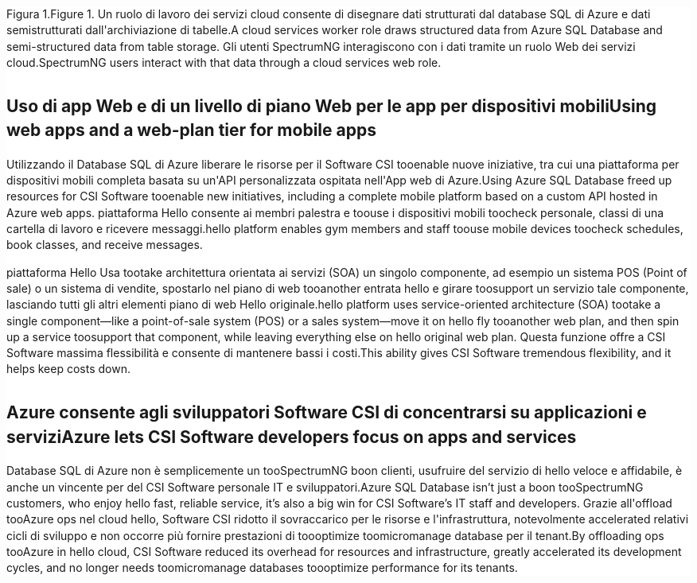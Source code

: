 <span data-ttu-id="b9bd7-173">Figura 1.</span><span class="sxs-lookup"><span data-stu-id="b9bd7-173">Figure 1.</span></span> <span data-ttu-id="b9bd7-174">Un ruolo di lavoro dei servizi cloud consente di disegnare dati strutturati dal database SQL di Azure e dati semistrutturati dall'archiviazione di tabelle.</span><span class="sxs-lookup"><span data-stu-id="b9bd7-174">A cloud services worker role draws structured data from Azure SQL Database and semi-structured data from table storage.</span></span> <span data-ttu-id="b9bd7-175">Gli utenti SpectrumNG interagiscono con i dati tramite un ruolo Web dei servizi cloud.</span><span class="sxs-lookup"><span data-stu-id="b9bd7-175">SpectrumNG users interact with that data through a cloud services web role.</span></span>

## <a name="using-web-apps-and-a-web-plan-tier-for-mobile-apps"></a><span data-ttu-id="b9bd7-176">Uso di app Web e di un livello di piano Web per le app per dispositivi mobili</span><span class="sxs-lookup"><span data-stu-id="b9bd7-176">Using web apps and a web-plan tier for mobile apps</span></span>
<span data-ttu-id="b9bd7-177">Utilizzando il Database SQL di Azure liberare le risorse per il Software CSI tooenable nuove iniziative, tra cui una piattaforma per dispositivi mobili completa basata su un'API personalizzata ospitata nell'App web di Azure.</span><span class="sxs-lookup"><span data-stu-id="b9bd7-177">Using Azure SQL Database freed up resources for CSI Software tooenable new initiatives, including a complete mobile platform based on a custom API hosted in Azure web apps.</span></span> <span data-ttu-id="b9bd7-178">piattaforma Hello consente ai membri palestra e toouse i dispositivi mobili toocheck personale, classi di una cartella di lavoro e ricevere messaggi.</span><span class="sxs-lookup"><span data-stu-id="b9bd7-178">hello platform enables gym members and staff toouse mobile devices toocheck schedules, book classes, and receive messages.</span></span>

<span data-ttu-id="b9bd7-179">piattaforma Hello Usa tootake architettura orientata ai servizi (SOA) un singolo componente, ad esempio un sistema POS (Point of sale) o un sistema di vendite, spostarlo nel piano di web tooanother entrata hello e girare toosupport un servizio tale componente, lasciando tutti gli altri elementi piano di web Hello originale.</span><span class="sxs-lookup"><span data-stu-id="b9bd7-179">hello platform uses service-oriented architecture (SOA) tootake a single component—like a point-of-sale system (POS) or a sales system—move it on hello fly tooanother web plan, and then spin up a service toosupport that component, while leaving everything else on hello original web plan.</span></span> <span data-ttu-id="b9bd7-180">Questa funzione offre a CSI Software massima flessibilità e consente di mantenere bassi i costi.</span><span class="sxs-lookup"><span data-stu-id="b9bd7-180">This ability gives CSI Software tremendous flexibility, and it helps keep costs down.</span></span>

## <a name="azure-lets-csi-software-developers-focus-on-apps-and-services"></a><span data-ttu-id="b9bd7-181">Azure consente agli sviluppatori Software CSI di concentrarsi su applicazioni e servizi</span><span class="sxs-lookup"><span data-stu-id="b9bd7-181">Azure lets CSI Software developers focus on apps and services</span></span>
<span data-ttu-id="b9bd7-182">Database SQL di Azure non è semplicemente un tooSpectrumNG boon clienti, usufruire del servizio di hello veloce e affidabile, è anche un vincente per del CSI Software personale IT e sviluppatori.</span><span class="sxs-lookup"><span data-stu-id="b9bd7-182">Azure SQL Database isn’t just a boon tooSpectrumNG customers, who enjoy hello fast, reliable service, it’s also a big win for CSI Software’s IT staff and developers.</span></span> <span data-ttu-id="b9bd7-183">Grazie all'offload tooAzure ops nel cloud hello, Software CSI ridotto il sovraccarico per le risorse e l'infrastruttura, notevolmente accelerated relativi cicli di sviluppo e non occorre più fornire prestazioni di toooptimize toomicromanage database per il tenant.</span><span class="sxs-lookup"><span data-stu-id="b9bd7-183">By offloading ops tooAzure in hello cloud, CSI Software reduced its overhead for resources and infrastructure, greatly accelerated its development cycles, and no longer needs toomicromanage databases toooptimize performance for its tenants.</span></span>
